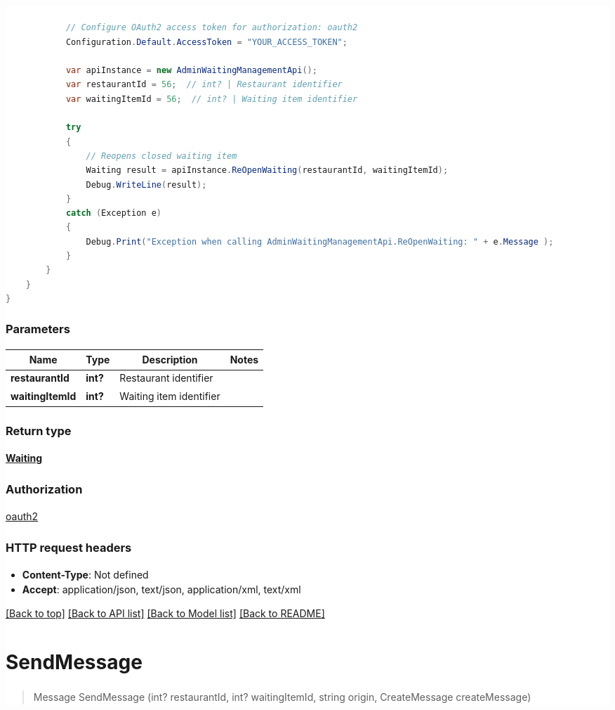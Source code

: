 ```csharp
            
            // Configure OAuth2 access token for authorization: oauth2
            Configuration.Default.AccessToken = "YOUR_ACCESS_TOKEN";

            var apiInstance = new AdminWaitingManagementApi();
            var restaurantId = 56;  // int? | Restaurant identifier
            var waitingItemId = 56;  // int? | Waiting item identifier

            try
            {
                // Reopens closed waiting item
                Waiting result = apiInstance.ReOpenWaiting(restaurantId, waitingItemId);
                Debug.WriteLine(result);
            }
            catch (Exception e)
            {
                Debug.Print("Exception when calling AdminWaitingManagementApi.ReOpenWaiting: " + e.Message );
            }
        }
    }
}
```

### Parameters

Name | Type | Description  | Notes
------------- | ------------- | ------------- | -------------
 **restaurantId** | **int?**| Restaurant identifier | 
 **waitingItemId** | **int?**| Waiting item identifier | 

### Return type

[**Waiting**](Waiting.md)

### Authorization

[oauth2](../README.md#oauth2)

### HTTP request headers

 - **Content-Type**: Not defined
 - **Accept**: application/json, text/json, application/xml, text/xml

[[Back to top]](#) [[Back to API list]](../README.md#documentation-for-api-endpoints) [[Back to Model list]](../README.md#documentation-for-models) [[Back to README]](../README.md)

<a name="sendmessage"></a>
# **SendMessage**
> Message SendMessage (int? restaurantId, int? waitingItemId, string origin, CreateMessage createMessage)
